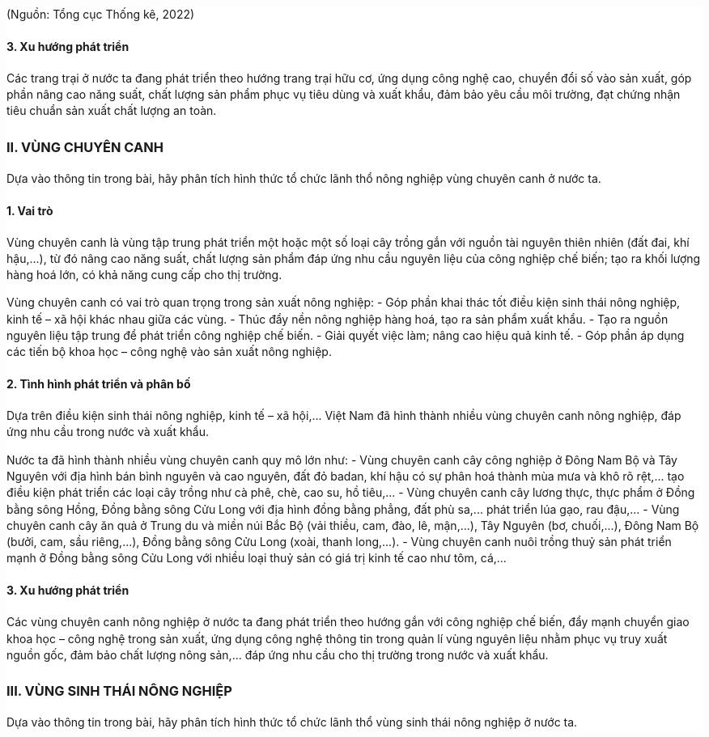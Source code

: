 (Nguồn: Tổng cục Thống kê, 2022)

#### 3. Xu hướng phát triển

Các trang trại ở nước ta đang phát triển theo hướng trang trại hữu cơ, ứng dụng công nghệ cao, chuyển đổi số vào sản xuất, góp phần nâng cao năng suất, chất lượng sản phẩm phục vụ tiêu dùng và xuất khẩu, đảm bảo yêu cầu môi trường, đạt chứng nhận tiêu chuẩn sản xuất chất lượng an toàn.

### II. VÙNG CHUYÊN CANH

Dựa vào thông tin trong bài, hãy phân tích hình thức tổ chức lãnh thổ nông nghiệp vùng chuyên canh ở nước ta.

#### 1. Vai trò

Vùng chuyên canh là vùng tập trung phát triển một hoặc một số loại cây trồng gắn với nguồn tài nguyên thiên nhiên (đất đai, khí hậu,...), từ đó nâng cao năng suất, chất lượng sản phẩm đáp ứng nhu cầu nguyên liệu của công nghiệp chế biến; tạo ra khối lượng hàng hoá lớn, có khả năng cung cấp cho thị trường.

Vùng chuyên canh có vai trò quan trọng trong sản xuất nông nghiệp:
        - Góp phần khai thác tốt điều kiện sinh thái nông nghiệp, kinh tế – xã hội khác nhau giữa các vùng.
        - Thúc đẩy nền nông nghiệp hàng hoá, tạo ra sản phẩm xuất khẩu.
        - Tạo ra nguồn nguyên liệu tập trung để phát triển công nghiệp chế biến.
        - Giải quyết việc làm; nâng cao hiệu quả kinh tế.
        - Góp phần áp dụng các tiến bộ khoa học – công nghệ vào sản xuất nông nghiệp.

#### 2. Tình hình phát triển và phân bố

Dựa trên điều kiện sinh thái nông nghiệp, kinh tế – xã hội,... Việt Nam đã hình thành nhiều vùng chuyên canh nông nghiệp, đáp ứng nhu cầu trong nước và xuất khẩu.

Nước ta đã hình thành nhiều vùng chuyên canh quy mô lớn như:
        - Vùng chuyên canh cây công nghiệp ở Đông Nam Bộ và Tây Nguyên với địa hình bán bình nguyên và cao nguyên, đất đỏ badan, khí hậu có sự phân hoá thành mùa mưa và khô rõ rệt,... tạo điều kiện phát triển các loại cây trồng như cà phê, chè, cao su, hồ tiêu,...
        - Vùng chuyên canh cây lương thực, thực phẩm ở Đồng bằng sông Hồng, Đồng bằng sông Cửu Long với địa hình đồng bằng phẳng, đất phù sa,... phát triển lúa gạo, rau đậu,...
        - Vùng chuyên canh cây ăn quả ở Trung du và miền núi Bắc Bộ (vải thiều, cam, đào, lê, mận,...), Tây Nguyên (bơ, chuối,...), Đông Nam Bộ (bưởi, cam, sầu riêng,...), Đồng bằng sông Cửu Long (xoài, thanh long,...).
        - Vùng chuyên canh nuôi trồng thuỷ sản phát triển mạnh ở Đồng bằng sông Cửu Long với nhiều loại thuỷ sản có giá trị kinh tế cao như tôm, cá,...

#### 3. Xu hướng phát triển

Các vùng chuyên canh nông nghiệp ở nước ta đang phát triển theo hướng gắn với công nghiệp chế biến, đẩy mạnh chuyển giao khoa học – công nghệ trong sản xuất, ứng dụng công nghệ thông tin trong quản lí vùng nguyên liệu nhằm phục vụ truy xuất nguồn gốc, đảm bảo chất lượng nông sản,... đáp ứng nhu cầu cho thị trường trong nước và xuất khẩu.

### III. VÙNG SINH THÁI NÔNG NGHIỆP

Dựa vào thông tin trong bài, hãy phân tích hình thức tổ chức lãnh thổ vùng sinh thái nông nghiệp ở nước ta.
